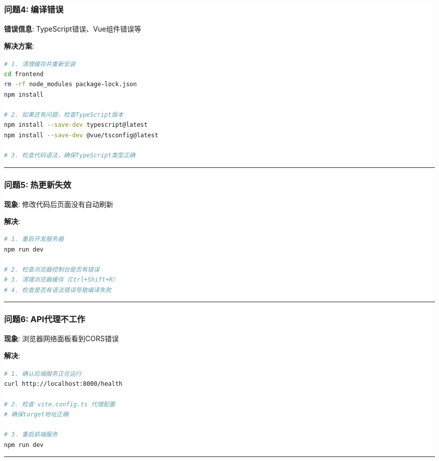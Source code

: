 
### 问题4: 编译错误

**错误信息**: TypeScript错误、Vue组件错误等

**解决方案**:
```bash
# 1. 清理缓存并重新安装
cd frontend
rm -rf node_modules package-lock.json
npm install

# 2. 如果还有问题，检查TypeScript版本
npm install --save-dev typescript@latest
npm install --save-dev @vue/tsconfig@latest

# 3. 检查代码语法，确保TypeScript类型正确
```

---

### 问题5: 热更新失效

**现象**: 修改代码后页面没有自动刷新

**解决**:
```bash
# 1. 重启开发服务器
npm run dev

# 2. 检查浏览器控制台是否有错误
# 3. 清理浏览器缓存（Ctrl+Shift+R）
# 4. 检查是否有语法错误导致编译失败
```

---

### 问题6: API代理不工作

**现象**: 浏览器网络面板看到CORS错误

**解决**:
```bash
# 1. 确认后端服务正在运行
curl http://localhost:8000/health

# 2. 检查 vite.config.ts 代理配置
# 确保target地址正确

# 3. 重启前端服务
npm run dev
```

---
